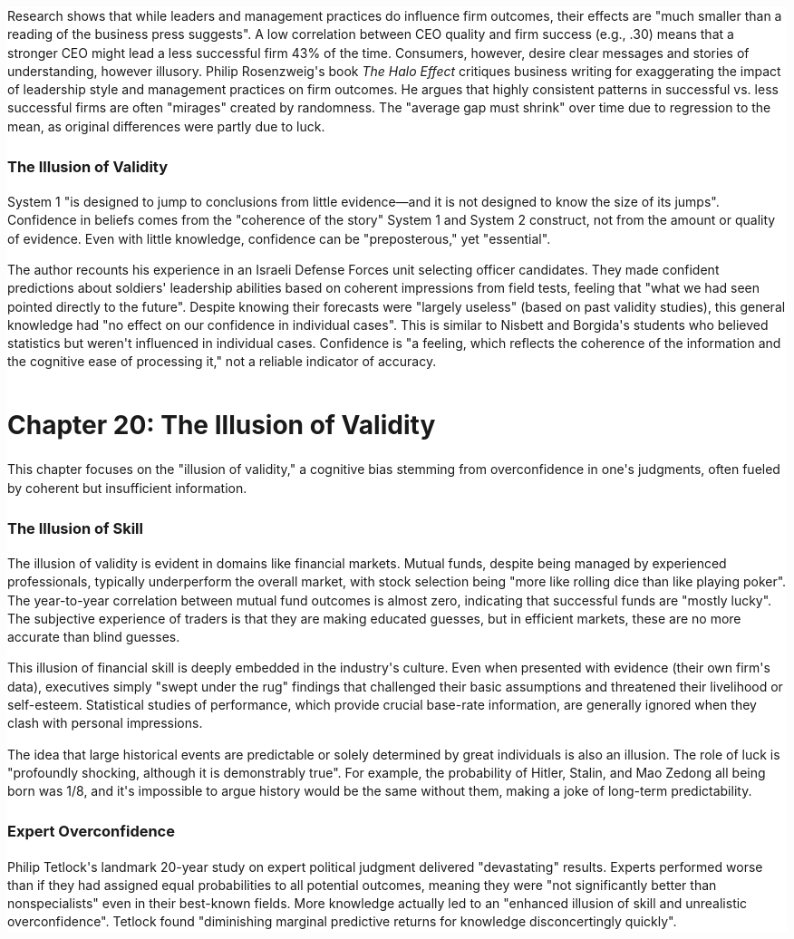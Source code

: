 Research shows that while leaders and management practices do influence firm outcomes, their effects are "much smaller than a reading of the business press suggests". A low correlation between CEO quality and firm success (e.g., .30) means that a stronger CEO might lead a less successful firm 43% of the time. Consumers, however, desire clear messages and stories of understanding, however illusory. Philip Rosenzweig's book *The Halo Effect* critiques business writing for exaggerating the impact of leadership style and management practices on firm outcomes. He argues that highly consistent patterns in successful vs. less successful firms are often "mirages" created by randomness. The "average gap must shrink" over time due to regression to the mean, as original differences were partly due to luck.

### The Illusion of Validity
System 1 "is designed to jump to conclusions from little evidence—and it is not designed to know the size of its jumps". Confidence in beliefs comes from the "coherence of the story" System 1 and System 2 construct, not from the amount or quality of evidence. Even with little knowledge, confidence can be "preposterous," yet "essential".

The author recounts his experience in an Israeli Defense Forces unit selecting officer candidates. They made confident predictions about soldiers' leadership abilities based on coherent impressions from field tests, feeling that "what we had seen pointed directly to the future". Despite knowing their forecasts were "largely useless" (based on past validity studies), this general knowledge had "no effect on our confidence in individual cases". This is similar to Nisbett and Borgida's students who believed statistics but weren't influenced in individual cases. Confidence is "a feeling, which reflects the coherence of the information and the cognitive ease of processing it," not a reliable indicator of accuracy.

# Chapter 20: The Illusion of Validity

This chapter focuses on the "illusion of validity," a cognitive bias stemming from overconfidence in one's judgments, often fueled by coherent but insufficient information.

### The Illusion of Skill
The illusion of validity is evident in domains like financial markets. Mutual funds, despite being managed by experienced professionals, typically underperform the overall market, with stock selection being "more like rolling dice than like playing poker". The year-to-year correlation between mutual fund outcomes is almost zero, indicating that successful funds are "mostly lucky". The subjective experience of traders is that they are making educated guesses, but in efficient markets, these are no more accurate than blind guesses.

This illusion of financial skill is deeply embedded in the industry's culture. Even when presented with evidence (their own firm's data), executives simply "swept under the rug" findings that challenged their basic assumptions and threatened their livelihood or self-esteem. Statistical studies of performance, which provide crucial base-rate information, are generally ignored when they clash with personal impressions.

The idea that large historical events are predictable or solely determined by great individuals is also an illusion. The role of luck is "profoundly shocking, although it is demonstrably true". For example, the probability of Hitler, Stalin, and Mao Zedong all being born was 1/8, and it's impossible to argue history would be the same without them, making a joke of long-term predictability.

### Expert Overconfidence
Philip Tetlock's landmark 20-year study on expert political judgment delivered "devastating" results. Experts performed worse than if they had assigned equal probabilities to all potential outcomes, meaning they were "not significantly better than nonspecialists" even in their best-known fields. More knowledge actually led to an "enhanced illusion of skill and unrealistic overconfidence". Tetlock found "diminishing marginal predictive returns for knowledge disconcertingly quickly".
